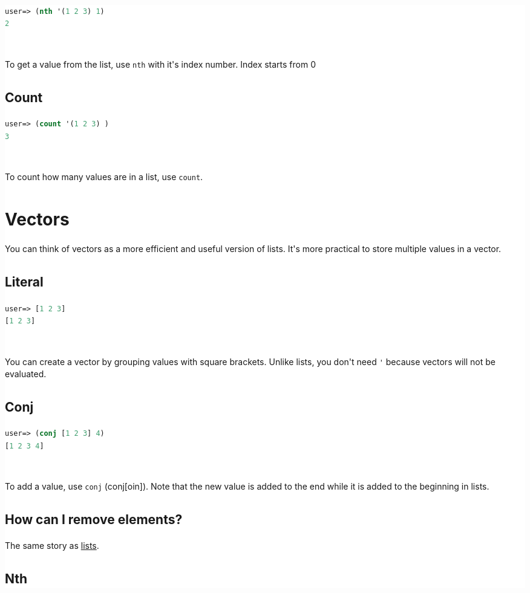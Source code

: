 ```clojure
user=> (nth '(1 2 3) 1)
2
```

<br>

To get a value from the list, use `nth` with it's index number. Index starts from 0

## Count

```clojure
user=> (count '(1 2 3) )
3
```

<br>

To count how many values are in a list, use `count`.

# Vectors

You can think of vectors as a more efficient and useful version of lists. It's more practical to store multiple values in a vector.

## Literal

```clojure
user=> [1 2 3]
[1 2 3]
```

<br>

You can create a vector by grouping values with square brackets. Unlike lists, you don't need `'` because vectors will not be evaluated.

## Conj

```clojure
user=> (conj [1 2 3] 4)
[1 2 3 4]
```

<br>

To add a value, use `conj` (conj[oin]). Note that the new value is added to the end while it is added to the beginning in lists.

## How can I remove elements?

The same story as [lists](#how-can-i-remove-elements?).

## Nth
